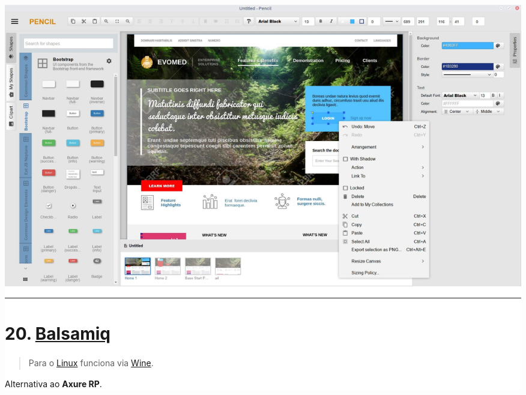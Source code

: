 ![Pencil](/assets/img/tools/pencil.jpg)

---

# 20. [Balsamiq](https://balsamiq.com/)
> Para o [Linux](https://terminalroot.com.br/linux) funciona via [Wine](https://www.winehq.org/).

Alternativa ao **Axure RP**.